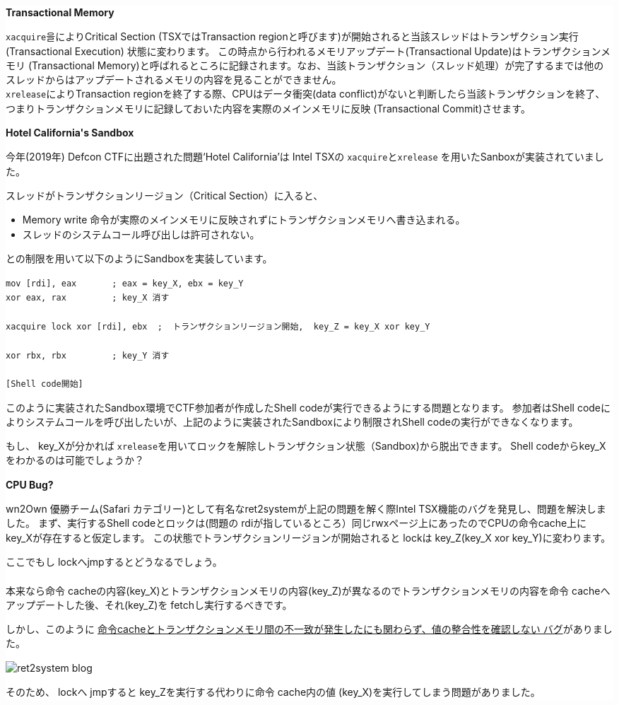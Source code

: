 **Transactional Memory**

`xacquire`을によりCritical Section (TSXではTransaction regionと呼びます)が開始されると当該スレッドはトランザクション実行(Transactional Execution) 状態に変わります。
この時点から行われるメモリアップデート(Transactional Update)はトランザクションメモリ (Transactional Memory)と呼ばれるところに記録されます。なお、当該トランザクション（スレッド処理）が完了するまでは他のスレッドからはアップデートされるメモリの内容を見ることができません。
<br>
`xrelease`によりTransaction regionを終了する際、CPUはデータ衝突(data conflict)がないと判断したら当該トランザクションを終了、つまりトランザクションメモリに記録しておいた内容を実際のメインメモリに反映 (Transactional Commit)させます。


**Hotel California's Sandbox**

今年(2019年) Defcon CTFに出題された問題‘Hotel California’は Intel TSXの  `xacquire`と`xrelease` を用いたSanboxが実装されていました。

スレッドがトランザクションリージョン（Critical Section）に入ると、

* Memory write 命令が実際のメインメモリに反映されずにトランザクションメモリへ書き込まれる。
* スレッドのシステムコール呼び出しは許可されない。

との制限を用いて以下のようにSandboxを実装しています。

```
mov [rdi], eax       ; eax = key_X, ebx = key_Y
xor eax, rax         ; key_X 消す

xacquire lock xor [rdi], ebx  ;  トランザクションリージョン開始,  key_Z = key_X xor key_Y

xor rbx, rbx         ; key_Y 消す

[Shell code開始]

```

このように実装されたSandbox環境でCTF参加者が作成したShell codeが実行できるようにする問題となります。
参加者はShell codeによりシステムコールを呼び出したいが、上記のように実装されたSandboxにより制限されShell codeの実行ができなくなります。 

もし、 key_Xが分かれば `xrelease`を用いてロックを解除しトランザクション状態（Sandbox)から脱出できます。
Shell codeからkey_Xをわかるのは可能でしょうか？


**CPU Bug?**

wn2Own 優勝チーム(Safari カテゴリー)として有名なret2systemが上記の問題を解く際Intel TSX機能のバグを発見し、問題を解決しました。
まず、実行するShell codeとロックは(問題の rdiが指しているところ）同じrwxページ上にあったのでCPUの命令cache上にkey_Xが存在すると仮定します。
この状態でトランザクションリージョンが開始されると lockは key_Z(key_X xor key_Y)に変わります。 

ここでもし lockへjmpするとどうなるでしょう。
<br><br>
本来なら命令 cacheの内容(key_X)とトランザクションメモリの内容(key_Z)が異なるのでトランザクションメモリの内容を命令 cacheへアップデートした後、それ(key_Z)を fetchし実行するべきです。

しかし、このように <u>命令cacheとトランザクションメモリ間の不一致が発生したにも関わらず、値の整合性を確認しない バグ</u>がありました。 

![ret2system blog](https://blog.ret2.io/assets/img/tsx_jmp_key_z.png)


そのため、 lockへ jmpすると key_Zを実行する代わりに命令 cache内の値 (key_X)を実行してしまう問題がありました。

